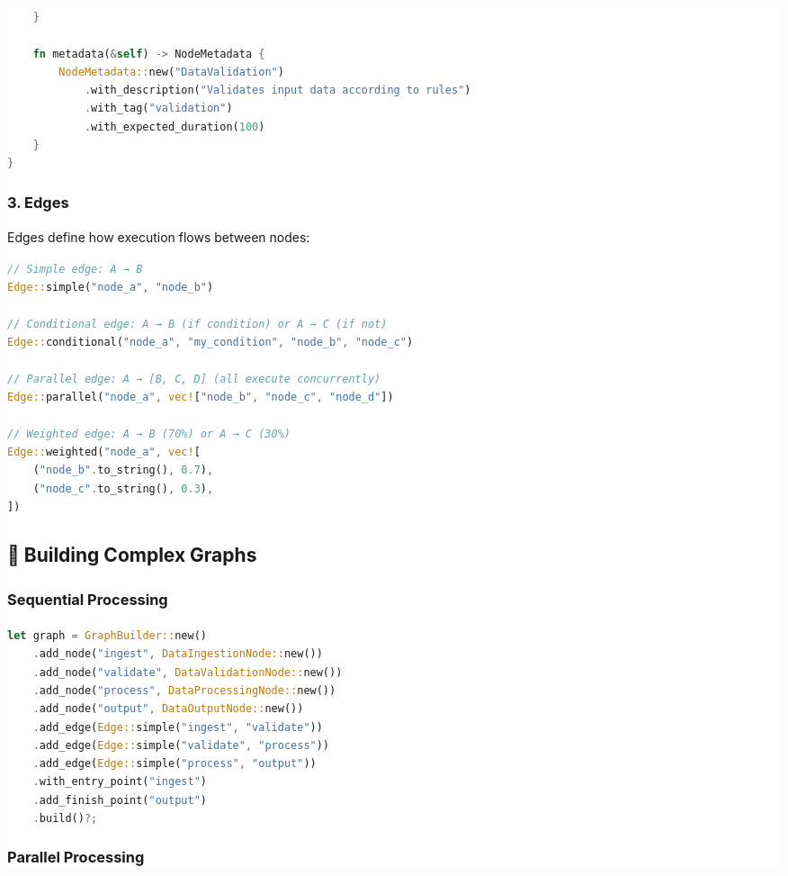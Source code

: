 ```rust
    }

    fn metadata(&self) -> NodeMetadata {
        NodeMetadata::new("DataValidation")
            .with_description("Validates input data according to rules")
            .with_tag("validation")
            .with_expected_duration(100)
    }
}
```

### 3. Edges

Edges define how execution flows between nodes:

```rust
// Simple edge: A → B
Edge::simple("node_a", "node_b")

// Conditional edge: A → B (if condition) or A → C (if not)
Edge::conditional("node_a", "my_condition", "node_b", "node_c")

// Parallel edge: A → [B, C, D] (all execute concurrently)
Edge::parallel("node_a", vec!["node_b", "node_c", "node_d"])

// Weighted edge: A → B (70%) or A → C (30%)
Edge::weighted("node_a", vec![
    ("node_b".to_string(), 0.7),
    ("node_c".to_string(), 0.3),
])
```

## 🔧 Building Complex Graphs

### Sequential Processing

```rust
let graph = GraphBuilder::new()
    .add_node("ingest", DataIngestionNode::new())
    .add_node("validate", DataValidationNode::new())
    .add_node("process", DataProcessingNode::new())
    .add_node("output", DataOutputNode::new())
    .add_edge(Edge::simple("ingest", "validate"))
    .add_edge(Edge::simple("validate", "process"))
    .add_edge(Edge::simple("process", "output"))
    .with_entry_point("ingest")
    .add_finish_point("output")
    .build()?;
```

### Parallel Processing
